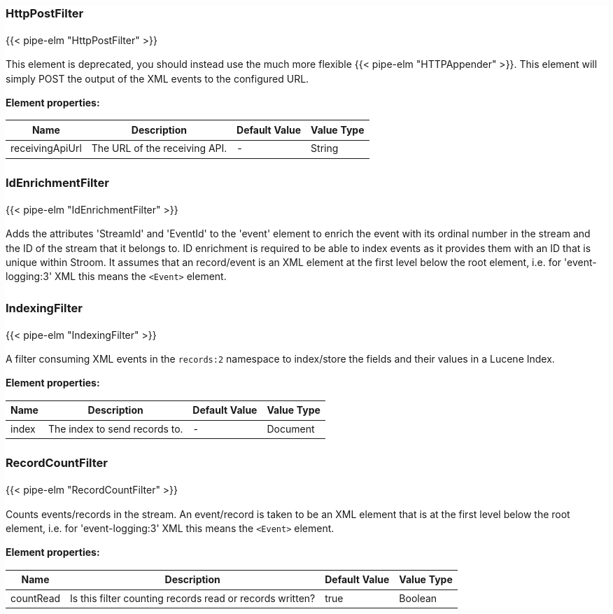 
### HttpPostFilter

{{< pipe-elm "HttpPostFilter" >}}&nbsp;

This element is deprecated, you should instead use the much more flexible {{< pipe-elm "HTTPAppender" >}}.
This element will simply POST the output of the XML events to the configured URL.


**Element properties:**

| Name            | Description                   | Default Value | Value Type |
|-----------------|-------------------------------|---------------|------------|
| receivingApiUrl | The URL of the receiving API. | -             | String     |


### IdEnrichmentFilter

{{< pipe-elm "IdEnrichmentFilter" >}}&nbsp;

Adds the attributes 'StreamId' and 'EventId' to the 'event' element to enrich the event with its ordinal number in the stream and the ID of the stream that it belongs to.
ID enrichment is required to be able to index events as it provides them with an ID that is unique within Stroom.
It assumes that an record/event is an XML element at the first level below the root element, i.e. for 'event-logging:3' XML this means the `<Event>` element.


### IndexingFilter

{{< pipe-elm "IndexingFilter" >}}&nbsp;

A filter consuming XML events in the `records:2` namespace to index/store the fields
and their values in a Lucene Index.


**Element properties:**

| Name  | Description                   | Default Value | Value Type |
|-------|-------------------------------|---------------|------------|
| index | The index to send records to. | -             | Document   |


### RecordCountFilter

{{< pipe-elm "RecordCountFilter" >}}&nbsp;

Counts events/records in the stream.
An event/record is taken to be an XML element that is at the first level below the root element, i.e. for 'event-logging:3' XML this means the `<Event>` element.

**Element properties:**

| Name      | Description                                              | Default Value | Value Type |
|-----------|----------------------------------------------------------|---------------|------------|
| countRead | Is this filter counting records read or records written? | true          | Boolean    |
